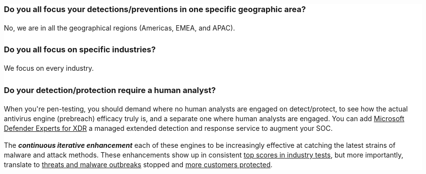 ### Do you all focus your detections/preventions in one specific geographic area?

No, we are in all the geographical regions (Americas, EMEA, and APAC).

### Do you all focus on specific industries?

We focus on every industry.

### Do your detection/protection require a human analyst?

When you're pen-testing, you should demand where no human analysts are engaged on detect/protect, to see how the actual antivirus engine (prebreach) efficacy truly is, and a separate one where human analysts are engaged. You can add [Microsoft Defender Experts for XDR](/defender-xdr/dex-xdr-overview) a managed extended detection and response service to augment your SOC.

The ***continuous iterative enhancement*** each of these engines to be increasingly effective at catching the latest strains of malware and attack methods. These enhancements show up in consistent [top scores in industry tests](/defender-xdr/top-scoring-industry-tests), but more importantly, translate to [threats and malware outbreaks](https://www.microsoft.com/security/blog/2018/03/07/behavior-monitoring-combined-with-machine-learning-spoils-a-massive-dofoil-coin-mining-campaign/) stopped and [more customers protected](https://www.microsoft.com/security/blog/2018/03/22/why-windows-defender-antivirus-is-the-most-deployed-in-the-enterprise/).
